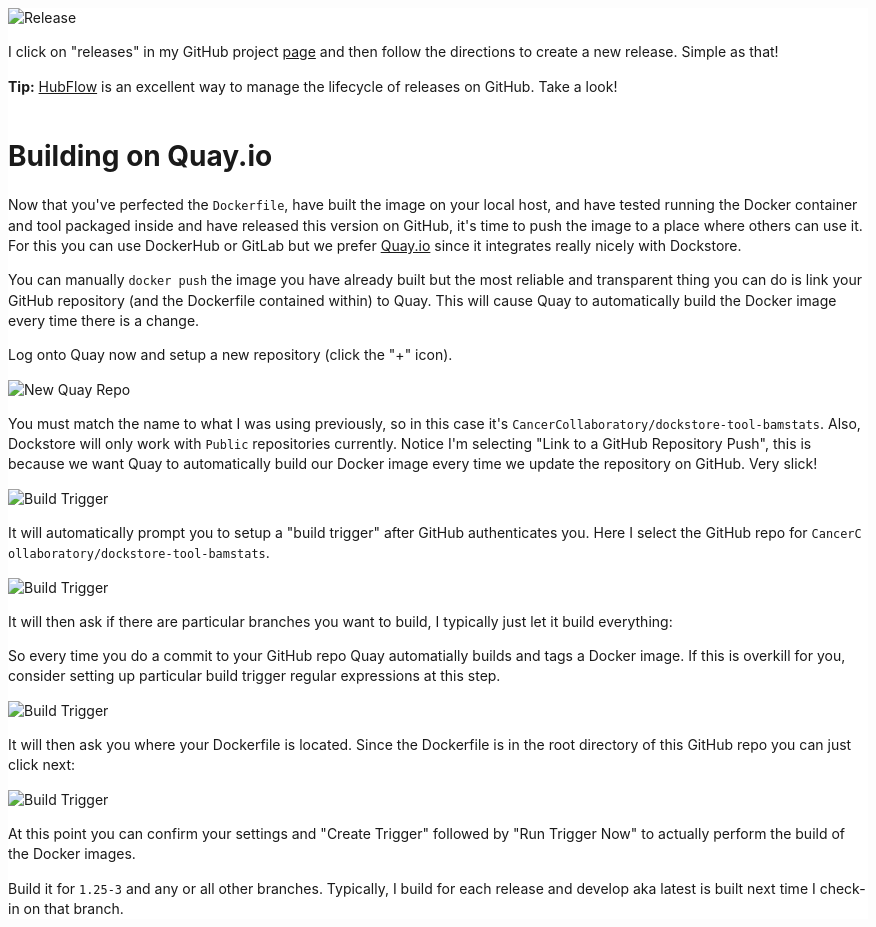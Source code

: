 ![Release](../assets/images/docs/release.png)

I click on "releases" in my GitHub project [page](https://github.com/CancerCollaboratory/dockstore-tool-bamstats) and then follow the directions to create a new release. Simple as that!

**Tip:** [HubFlow](https://datasift.github.io/gitflow/) is an excellent way to manage the lifecycle of releases on GitHub.  Take a look!

# Building on Quay.io

Now that you've perfected the `Dockerfile`, have built the image on your local host, and have tested running the Docker container and tool packaged inside and have released this version on GitHub, it's time to push the image to a place where others can use it.  For this you can use DockerHub or GitLab but we prefer [Quay.io](http://quay.io) since it integrates really nicely with Dockstore.

You can manually `docker push` the image you have already built but the most reliable and transparent thing you can do is link your GitHub repository (and the Dockerfile contained within) to Quay.  This will cause Quay to automatically build the Docker image every time there is a change.

Log onto Quay now and setup a new repository (click the "+" icon).

![New Quay Repo](../assets/images/docs/quay_new_repo.png)

You must match the name to what I was using previously, so in this case it's `CancerCollaboratory/dockstore-tool-bamstats`.  Also, Dockstore will only work with `Public` repositories currently. Notice I'm selecting "Link to a GitHub Repository Push", this is because we want Quay to automatically build our Docker image every time we update the repository on GitHub.  Very slick!

![Build Trigger](../assets/images/docs/build_all.png)

It will automatically prompt you to setup a "build trigger" after GitHub authenticates you.  Here I select the GitHub repo for `CancerCollaboratory/dockstore-tool-bamstats`.

![Build Trigger](../assets/images/docs/build_trigger.png)

It will then ask if there are particular branches you want to build, I typically just let it build everything:

So every time you do a commit to your GitHub repo Quay automatially builds and tags a Docker image.  If this is overkill for you, consider setting up particular build trigger regular expressions at this step.

![Build Trigger](../assets/images/docs/run_trigger.png)

It will then ask you where your Dockerfile is located.  Since the Dockerfile is in the root directory of this GitHub repo you can just click next:

![Build Trigger](../assets/images/docs/dockerfile.png)

At this point you can confirm your settings and "Create Trigger" followed by "Run Trigger Now" to actually perform the build of the Docker images.

Build it for `1.25-3` and any or all other branches.  Typically, I build for each release and develop aka latest is built next time I check-in on that branch.
